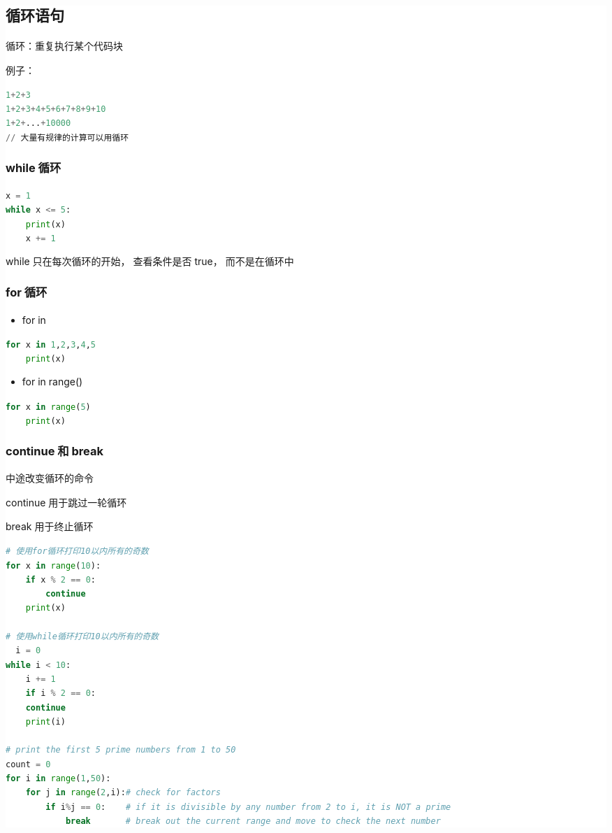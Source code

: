 ## 循环语句

循环：重复执行某个代码块

例子：

```python
1+2+3
1+2+3+4+5+6+7+8+9+10
1+2+...+10000
// 大量有规律的计算可以用循环
```

### while 循环

```python
x = 1
while x <= 5:
	print(x)
	x += 1
```

while 只在每次循环的开始， 查看条件是否 true， 而不是在循环中

### for 循环

- for in

```python
for x in 1,2,3,4,5
	print(x)
```

- for in range()

```python
for x in range(5)
	print(x)
```

### continue 和 break

中途改变循环的命令

continue 用于跳过一轮循环

break 用于终止循环

```python
# 使用for循环打印10以内所有的奇数
for x in range(10):
	if x % 2 == 0:
		continue
	print(x)

# 使用while循环打印10以内所有的奇数
  i = 0
while i < 10:
	i += 1
	if i % 2 == 0:
    continue
	print(i)

# print the first 5 prime numbers from 1 to 50
count = 0
for i in range(1,50):
    for j in range(2,i):# check for factors
        if i%j == 0:    # if it is divisible by any number from 2 to i, it is NOT a prime
            break       # break out the current range and move to check the next number
```